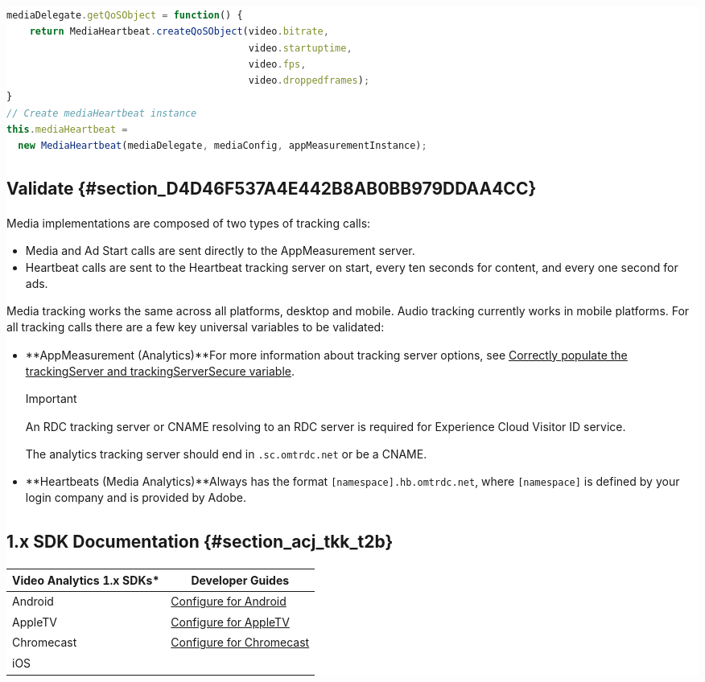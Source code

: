    ```js
   mediaDelegate.getQoSObject = function() { 
       return MediaHeartbeat.createQoSObject(video.bitrate,  
                                             video.startuptime,  
                                             video.fps,  
                                             video.droppedframes); 
   } 
   // Create mediaHeartbeat instance      
   this.mediaHeartbeat =  
     new MediaHeartbeat(mediaDelegate, mediaConfig, appMeasurementInstance);  
   
   ```

## Validate {#section_D4D46F537A4E442B8AB0BB979DDAA4CC}

Media implementations are composed of two types of tracking calls:

* Media and Ad Start calls are sent directly to the AppMeasurement server. 
* Heartbeat calls are sent to the Heartbeat tracking server on start, every ten seconds for content, and every one second for ads.

Media tracking works the same across all platforms, desktop and mobile. Audio tracking currently works in mobile platforms. For all tracking calls there are a few key universal variables to be validated:

* **AppMeasurement (Analytics)**For more information about tracking server options, see [Correctly populate the trackingServer and trackingServerSecure variable](https://marketing.adobe.com/resources/help/kb/en_US/analytics/kb/determining-data-center.html). 

  >[!IMPORTANT]
  >
  >An RDC tracking server or CNAME resolving to an RDC server is required for Experience Cloud Visitor ID service.

  The analytics tracking server should end in `.sc.omtrdc.net` or be a CNAME. 

* **Heartbeats (Media Analytics)**Always has the format `[namespace].hb.omtrdc.net`, where `[namespace]` is defined by your login company and is provided by Adobe.

## 1.x SDK Documentation {#section_acj_tkk_t2b}

<table id="table_DCD074D23E704CA79BC3734D1CF59A5B"> 
 <thead> 
  <tr> 
   <th class="entry" colspan="2"> Video Analytics 1.x SDKs* </th> 
   <th colname="col3" class="entry"> Developer Guides </th> 
  </tr> 
 </thead>
 <tbody> 
  <tr> 
   <td colspan="2"> Android </td> 
   <td colname="col3"> <a href="vhl-dev-guide-v15_android.pdf" format="pdf" scope="peer"> Configure for Android </a> </td> 
  </tr> 
  <tr> 
   <td colspan="2"> AppleTV </td> 
   <td colname="col3"> <a href="vhl-dev-guide-v1x_appletv.pdf" format="pdf" scope="peer"> Configure for AppleTV </a> </td> 
  </tr> 
  <tr> 
   <td colspan="2"> Chromecast </td> 
   <td colname="col3"> <a href="chromecast_1.x_sdk.pdf" format="pdf" scope="peer"> Configure for Chromecast </a> </td> 
  </tr> 
  <tr> 
   <td colspan="2"> iOS </td> 